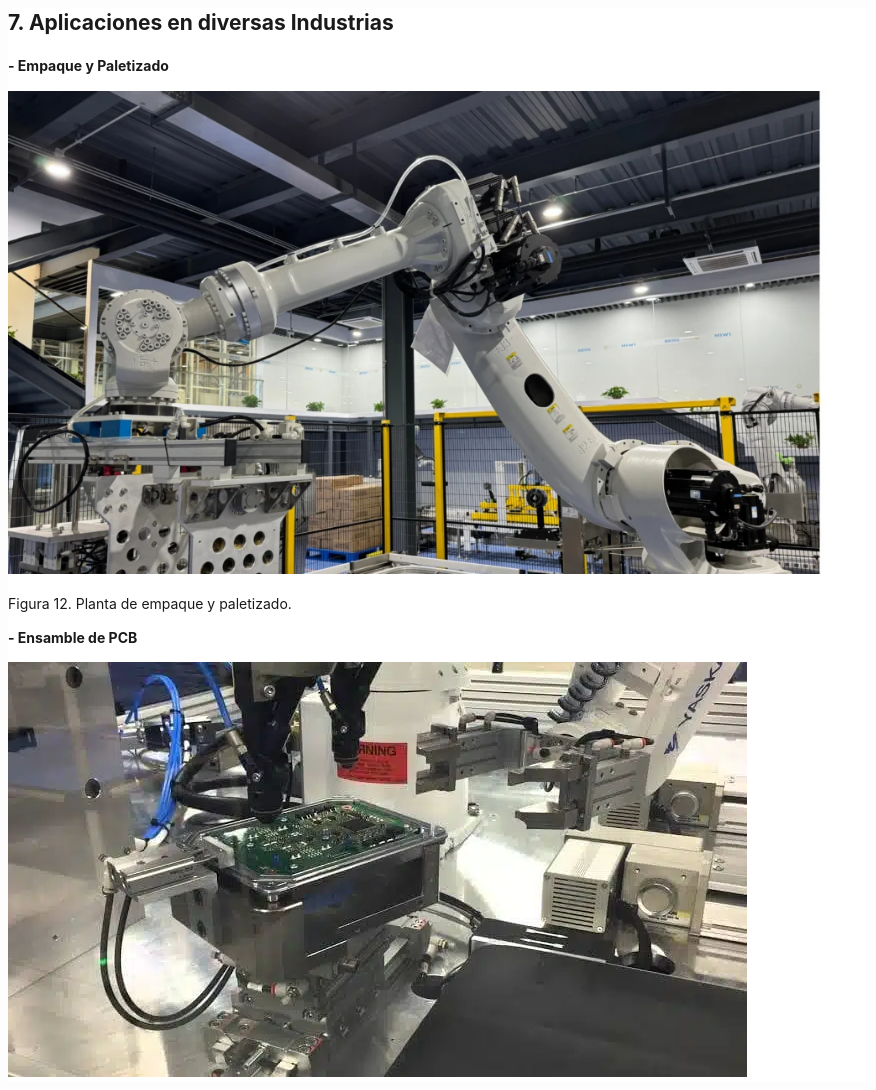 ## 7. Aplicaciones en diversas Industrias

__- Empaque y Paletizado__
  
![Figura de prueba](images/plantilla/empaqueypaletizado.jpg)

Figura 12. Planta de empaque y paletizado.



__- Ensamble de PCB__
  
![Figura de prueba](images/plantilla/pcb.jpg)

